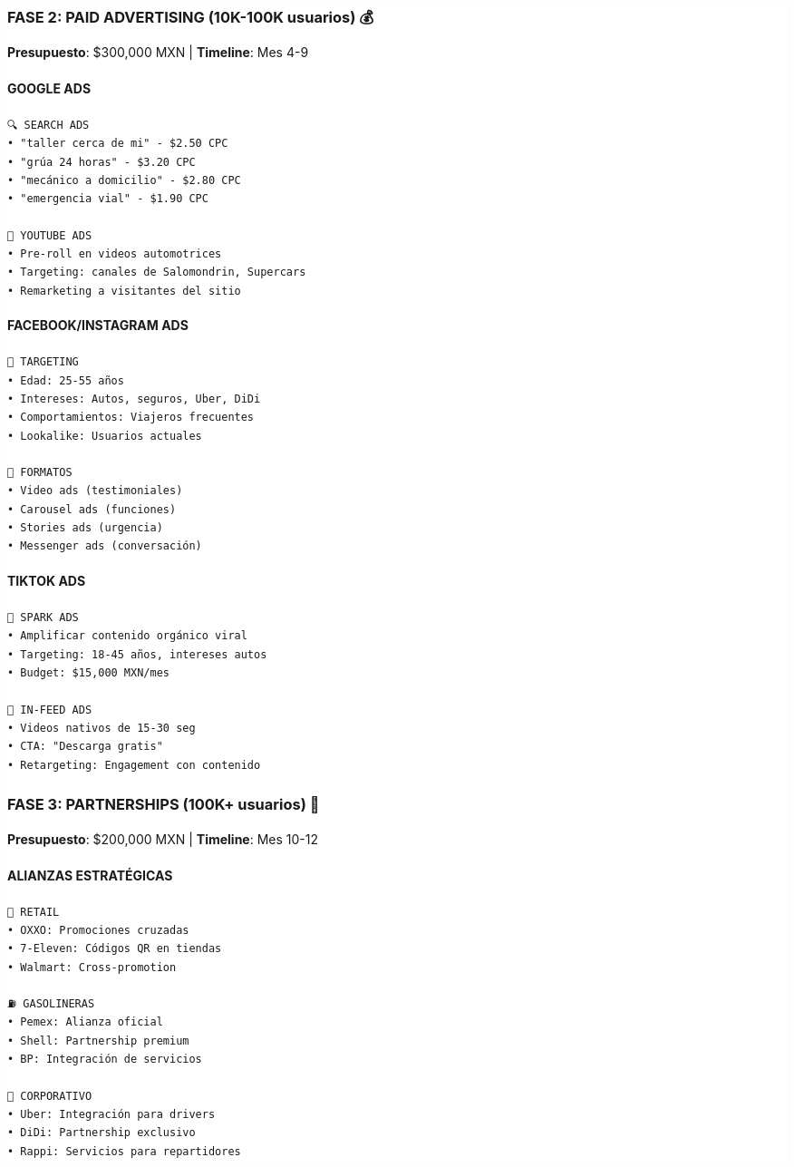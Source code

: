 ### FASE 2: PAID ADVERTISING (10K-100K usuarios) 💰
**Presupuesto**: $300,000 MXN | **Timeline**: Mes 4-9

#### GOOGLE ADS
```
🔍 SEARCH ADS
• "taller cerca de mi" - $2.50 CPC
• "grúa 24 horas" - $3.20 CPC
• "mecánico a domicilio" - $2.80 CPC
• "emergencia vial" - $1.90 CPC

📱 YOUTUBE ADS
• Pre-roll en videos automotrices
• Targeting: canales de Salomondrin, Supercars
• Remarketing a visitantes del sitio
```

#### FACEBOOK/INSTAGRAM ADS
```
🎯 TARGETING
• Edad: 25-55 años
• Intereses: Autos, seguros, Uber, DiDi
• Comportamientos: Viajeros frecuentes
• Lookalike: Usuarios actuales

📱 FORMATOS
• Video ads (testimoniales)
• Carousel ads (funciones)
• Stories ads (urgencia)
• Messenger ads (conversación)
```

#### TIKTOK ADS
```
🎵 SPARK ADS
• Amplificar contenido orgánico viral
• Targeting: 18-45 años, intereses autos
• Budget: $15,000 MXN/mes

📱 IN-FEED ADS
• Videos nativos de 15-30 seg
• CTA: "Descarga gratis"
• Retargeting: Engagement con contenido
```

### FASE 3: PARTNERSHIPS (100K+ usuarios) 🤝
**Presupuesto**: $200,000 MXN | **Timeline**: Mes 10-12

#### ALIANZAS ESTRATÉGICAS
```
🏪 RETAIL
• OXXO: Promociones cruzadas
• 7-Eleven: Códigos QR en tiendas
• Walmart: Cross-promotion

⛽ GASOLINERAS
• Pemex: Alianza oficial
• Shell: Partnership premium
• BP: Integración de servicios

🏢 CORPORATIVO
• Uber: Integración para drivers
• DiDi: Partnership exclusivo
• Rappi: Servicios para repartidores
```